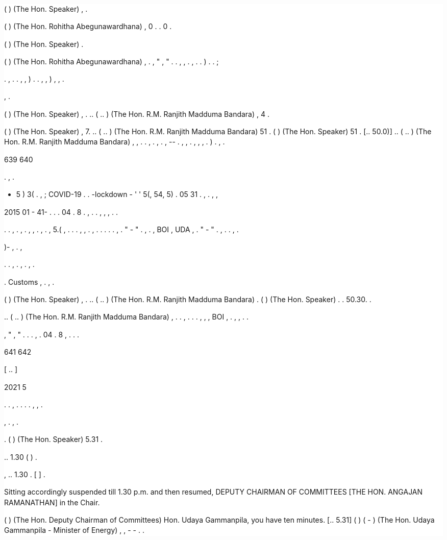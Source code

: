 ( ) (The Hon. Speaker) , .

( ) (The Hon. Rohitha Abegunawardhana) , 0 . . 0 .

( ) (The Hon. Speaker) .

( ) (The Hon. Rohitha Abegunawardhana) , . , " , " . . , , . , . . ) . . ;

. , . . , , ) . . , , ) , , .

, .

( ) (The Hon. Speaker) , . .. ( .. ) (The Hon. R.M. Ranjith Madduma Bandara) , 4 .

( ) (The Hon. Speaker) , 7. .. ( .. ) (The Hon. R.M. Ranjith Madduma Bandara) 51 . ( ) (The Hon. Speaker) 51 . [.. 50.0)] .. ( .. ) (The Hon. R.M. Ranjith Madduma Bandara) , , . . , . , . , -- . , , . , , , . ) . , .

639 640

. , .

- 5 ) 3( . , ; COVID-19 . . -lockdown - ' ' 5(, 54, 5) . 05 31 . , . , ,

2015 01 - 41- . . . 04 . 8 . , . . , , , . .

. . , . , . , , . , . , 5.( , . . . , , . , . . . . . , . " - " . , . , BOI , UDA , . " - " . , . . , .

)- , . ,

. . , . , . , .

. Customs , . , .

( ) (The Hon. Speaker) , . .. ( .. ) (The Hon. R.M. Ranjith Madduma Bandara) . ( ) (The Hon. Speaker) . . 50.30. .

.. ( .. ) (The Hon. R.M. Ranjith Madduma Bandara) , . . , . . . , , , BOI , . , , . .

, " , " . . . , . 04 . 8 , . . .

641 642

[ .. ]

2021 5

. . , . . . . , , .

, . , .

. ( ) (The Hon. Speaker) 5.31 .

.. 1.30 ( ) .

, .. 1.30 . [ ] .

Sitting accordingly suspended till 1.30 p.m. and then resumed, DEPUTY CHAIRMAN OF COMMITTEES [THE HON. ANGAJAN RAMANATHAN] in the Chair.

( ) (The Hon. Deputy Chairman of Committees) Hon. Udaya Gammanpila, you have ten minutes. [.. 5.31] ( ) ( - ) (The Hon. Udaya Gammanpila - Minister of Energy) , , - - . .
